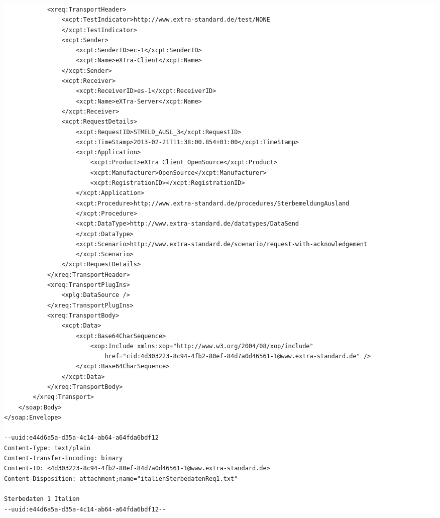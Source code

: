 ```
			<xreq:TransportHeader>
				<xcpt:TestIndicator>http://www.extra-standard.de/test/NONE
				</xcpt:TestIndicator>
				<xcpt:Sender>
					<xcpt:SenderID>ec-1</xcpt:SenderID>
					<xcpt:Name>eXTra-Client</xcpt:Name>
				</xcpt:Sender>
				<xcpt:Receiver>
					<xcpt:ReceiverID>es-1</xcpt:ReceiverID>
					<xcpt:Name>eXTra-Server</xcpt:Name>
				</xcpt:Receiver>
				<xcpt:RequestDetails>
					<xcpt:RequestID>STMELD_AUSL_3</xcpt:RequestID>
					<xcpt:TimeStamp>2013-02-21T11:38:00.854+01:00</xcpt:TimeStamp>
					<xcpt:Application>
						<xcpt:Product>eXTra Client OpenSource</xcpt:Product>
						<xcpt:Manufacturer>OpenSource</xcpt:Manufacturer>
						<xcpt:RegistrationID></xcpt:RegistrationID>
					</xcpt:Application>
					<xcpt:Procedure>http://www.extra-standard.de/procedures/SterbemeldungAusland
					</xcpt:Procedure>
					<xcpt:DataType>http://www.extra-standard.de/datatypes/DataSend
					</xcpt:DataType>
					<xcpt:Scenario>http://www.extra-standard.de/scenario/request-with-acknowledgement
					</xcpt:Scenario>
				</xcpt:RequestDetails>
			</xreq:TransportHeader>
			<xreq:TransportPlugIns>
				<xplg:DataSource />
			</xreq:TransportPlugIns>
			<xreq:TransportBody>
				<xcpt:Data>
					<xcpt:Base64CharSequence>
						<xop:Include xmlns:xop="http://www.w3.org/2004/08/xop/include"
							href="cid:4d303223-8c94-4fb2-80ef-84d7a0d46561-1@www.extra-standard.de" />
					</xcpt:Base64CharSequence>
				</xcpt:Data>
			</xreq:TransportBody>
		</xreq:Transport>
	</soap:Body>
</soap:Envelope>

--uuid:e44d6a5a-d35a-4c14-ab64-a64fda6bdf12
Content-Type: text/plain
Content-Transfer-Encoding: binary
Content-ID: <4d303223-8c94-4fb2-80ef-84d7a0d46561-1@www.extra-standard.de>
Content-Disposition: attachment;name="italienSterbedatenReq1.txt"

Sterbedaten 1 Italien
--uuid:e44d6a5a-d35a-4c14-ab64-a64fda6bdf12--
```
